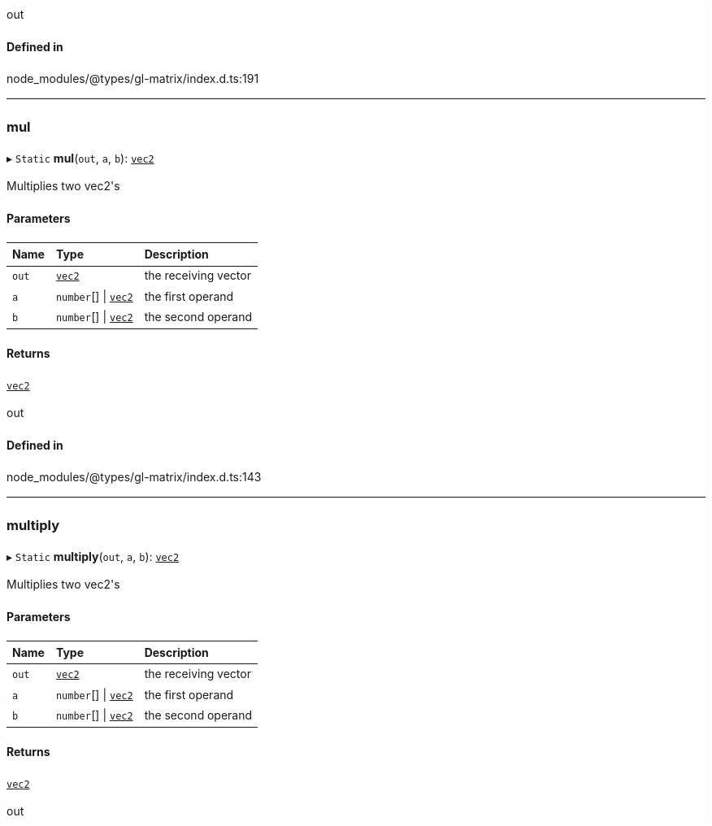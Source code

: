 out

#### Defined in

node_modules/@types/gl-matrix/index.d.ts:191

___

### mul

▸ `Static` **mul**(`out`, `a`, `b`): [`vec2`](util_geom.vec2.md)

Multiplies two vec2's

#### Parameters

| Name | Type | Description |
| :------ | :------ | :------ |
| `out` | [`vec2`](util_geom.vec2.md) | the receiving vector |
| `a` | `number`[] \| [`vec2`](util_geom.vec2.md) | the first operand |
| `b` | `number`[] \| [`vec2`](util_geom.vec2.md) | the second operand |

#### Returns

[`vec2`](util_geom.vec2.md)

out

#### Defined in

node_modules/@types/gl-matrix/index.d.ts:143

___

### multiply

▸ `Static` **multiply**(`out`, `a`, `b`): [`vec2`](util_geom.vec2.md)

Multiplies two vec2's

#### Parameters

| Name | Type | Description |
| :------ | :------ | :------ |
| `out` | [`vec2`](util_geom.vec2.md) | the receiving vector |
| `a` | `number`[] \| [`vec2`](util_geom.vec2.md) | the first operand |
| `b` | `number`[] \| [`vec2`](util_geom.vec2.md) | the second operand |

#### Returns

[`vec2`](util_geom.vec2.md)

out
